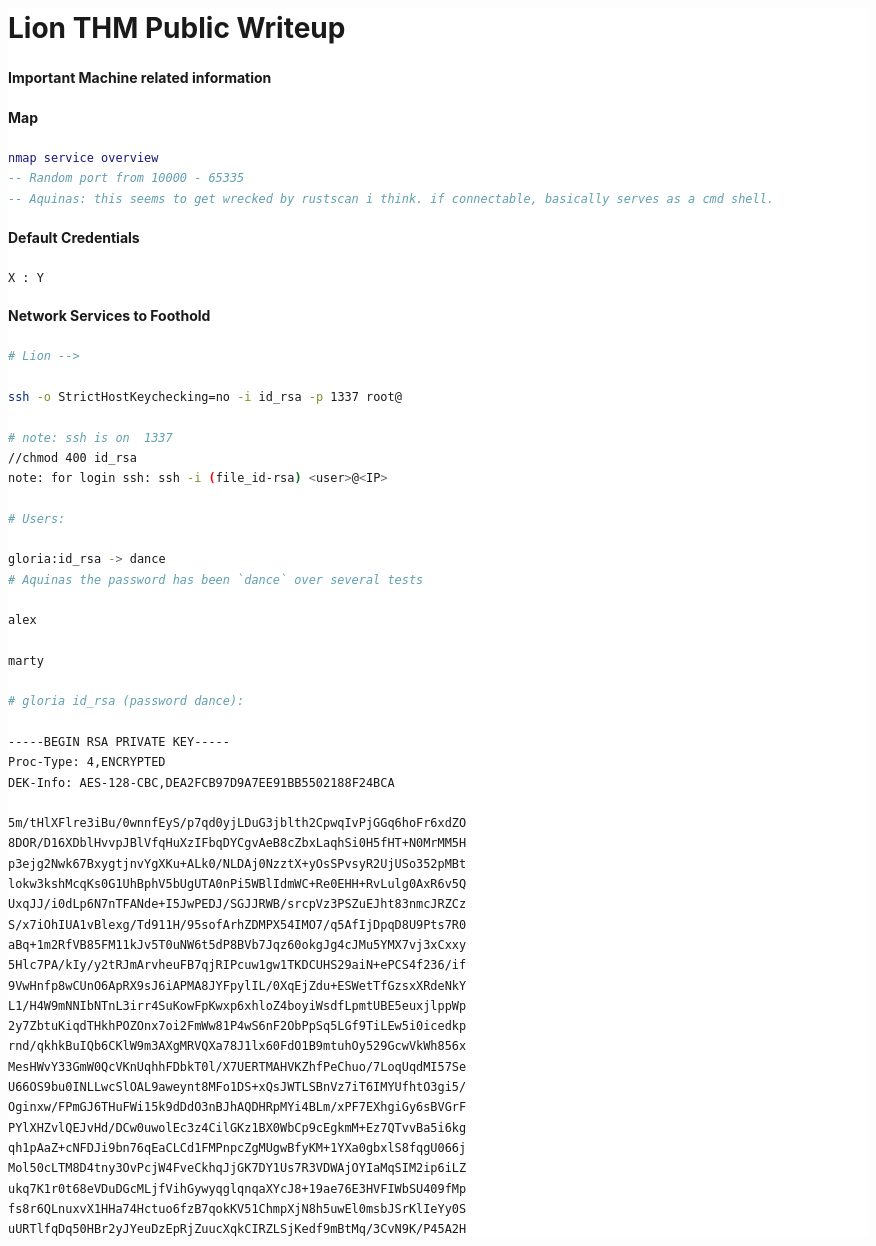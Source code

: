# Lion THM Public Writeup

#### Important Machine related information

#### Map
```lua
nmap service overview
-- Random port from 10000 - 65335 
-- Aquinas: this seems to get wrecked by rustscan i think. if connectable, basically serves as a cmd shell.
```

#### Default Credentials
```
X : Y
```

#### Network Services to Foothold

```bash
# Lion -->

ssh -o StrictHostKeychecking=no -i id_rsa -p 1337 root@

# note: ssh is on  1337
//chmod 400 id_rsa
note: for login ssh: ssh -i (file_id-rsa) <user>@<IP>

# Users:

gloria:id_rsa -> dance
# Aquinas the password has been `dance` over several tests

alex

marty

# gloria id_rsa (password dance):

-----BEGIN RSA PRIVATE KEY-----
Proc-Type: 4,ENCRYPTED
DEK-Info: AES-128-CBC,DEA2FCB97D9A7EE91BB5502188F24BCA

5m/tHlXFlre3iBu/0wnnfEyS/p7qd0yjLDuG3jblth2CpwqIvPjGGq6hoFr6xdZO
8DOR/D16XDblHvvpJBlVfqHuXzIFbqDYCgvAeB8cZbxLaqhSi0H5fHT+N0MrMM5H
p3ejg2Nwk67BxygtjnvYgXKu+ALk0/NLDAj0NzztX+yOsSPvsyR2UjUSo352pMBt
lokw3kshMcqKs0G1UhBphV5bUgUTA0nPi5WBlIdmWC+Re0EHH+RvLulg0AxR6v5Q
UxqJJ/i0dLp6N7nTFANde+I5JwPEDJ/SGJJRWB/srcpVz3PSZuEJht83nmcJRZCz
S/x7iOhIUA1vBlexg/Td911H/95sofArhZDMPX54IMO7/q5AfIjDpqD8U9Pts7R0
aBq+1m2RfVB85FM11kJv5T0uNW6t5dP8BVb7Jqz60okgJg4cJMu5YMX7vj3xCxxy
5Hlc7PA/kIy/y2tRJmArvheuFB7qjRIPcuw1gw1TKDCUHS29aiN+ePCS4f236/if
9VwHnfp8wCUnO6ApRX9sJ6iAPMA8JYFpylIL/0XqEjZdu+ESWetTfGzsxXRdeNkY
L1/H4W9mNNIbNTnL3irr4SuKowFpKwxp6xhloZ4boyiWsdfLpmtUBE5euxjlppWp
2y7ZbtuKiqdTHkhPOZOnx7oi2FmWw81P4wS6nF2ObPpSq5LGf9TiLEw5i0icedkp
rnd/qkhkBuIQb6CKlW9m3AXgMRVQXa78J1lx60FdO1B9mtuhOy529GcwVkWh856x
MesHWvY33GmW0QcVKnUqhhFDbkT0l/X7UERTMAHVKZhfPeChuo/7LoqUqdMI57Se
U66OS9bu0INLLwcSlOAL9aweynt8MFo1DS+xQsJWTLSBnVz7iT6IMYUfhtO3gi5/
Oginxw/FPmGJ6THuFWi15k9dDdO3nBJhAQDHRpMYi4BLm/xPF7EXhgiGy6sBVGrF
PYlXHZvlQEJvHd/DCw0uwolEc3z4CilGKz1BX0WbCp9cEgkmM+Ez7QTvvBa5i6kg
qh1pAaZ+cNFDJi9bn76qEaCLCd1FMPnpcZgMUgwBfyKM+1YXa0gbxlS8fqgU066j
Mol50cLTM8D4tny3OvPcjW4FveCkhqJjGK7DY1Us7R3VDWAjOYIaMqSIM2ip6iLZ
ukq7K1r0t68eVDuDGcMLjfVihGywyqglqnqaXYcJ8+19ae76E3HVFIWbSU409fMp
fs8r6QLnuxvX1HHa74Hctuo6fzB7qokKV51ChmpXjN8h5uwEl0msbJSrKlIeYy0S
uURTlfqDq50HBr2yJYeuDzEpRjZuucXqkCIRZLSjKedf9mBtMq/3CvN9K/P45A2H
```